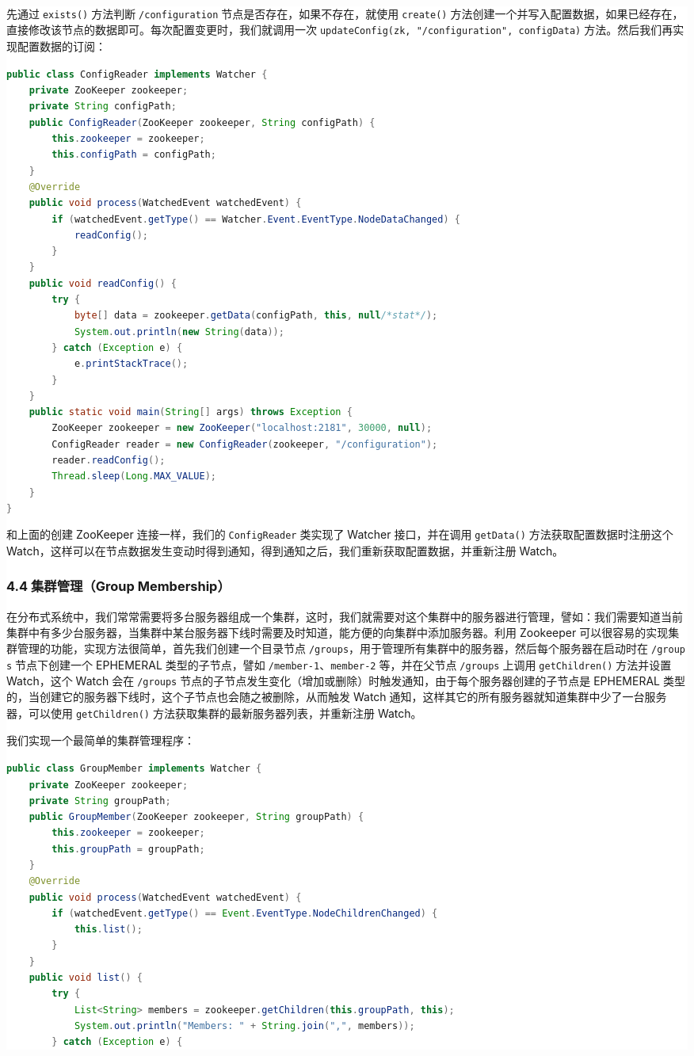 先通过 `exists()` 方法判断 `/configuration` 节点是否存在，如果不存在，就使用 `create()` 方法创建一个并写入配置数据，如果已经存在，直接修改该节点的数据即可。每次配置变更时，我们就调用一次 `updateConfig(zk, "/configuration", configData)` 方法。然后我们再实现配置数据的订阅：

```java
public class ConfigReader implements Watcher {
    private ZooKeeper zookeeper;
    private String configPath;
    public ConfigReader(ZooKeeper zookeeper, String configPath) {
        this.zookeeper = zookeeper;
        this.configPath = configPath;
    }
    @Override
    public void process(WatchedEvent watchedEvent) {
        if (watchedEvent.getType() == Watcher.Event.EventType.NodeDataChanged) {
            readConfig();
        }
    }
    public void readConfig() {
        try {
            byte[] data = zookeeper.getData(configPath, this, null/*stat*/);
            System.out.println(new String(data));
        } catch (Exception e) {
            e.printStackTrace();
        }
    }
    public static void main(String[] args) throws Exception {
        ZooKeeper zookeeper = new ZooKeeper("localhost:2181", 30000, null);
        ConfigReader reader = new ConfigReader(zookeeper, "/configuration");
        reader.readConfig();
        Thread.sleep(Long.MAX_VALUE);
    }
}
```

和上面的创建 ZooKeeper 连接一样，我们的 `ConfigReader` 类实现了 Watcher 接口，并在调用 `getData()` 方法获取配置数据时注册这个 Watch，这样可以在节点数据发生变动时得到通知，得到通知之后，我们重新获取配置数据，并重新注册 Watch。

### 4.4 集群管理（Group Membership）

在分布式系统中，我们常常需要将多台服务器组成一个集群，这时，我们就需要对这个集群中的服务器进行管理，譬如：我们需要知道当前集群中有多少台服务器，当集群中某台服务器下线时需要及时知道，能方便的向集群中添加服务器。利用 Zookeeper 可以很容易的实现集群管理的功能，实现方法很简单，首先我们创建一个目录节点 `/groups`，用于管理所有集群中的服务器，然后每个服务器在启动时在 `/groups` 节点下创建一个 EPHEMERAL 类型的子节点，譬如 `/member-1`、`member-2` 等，并在父节点 `/groups` 上调用 `getChildren()` 方法并设置 Watch，这个 Watch 会在 `/groups` 节点的子节点发生变化（增加或删除）时触发通知，由于每个服务器创建的子节点是 EPHEMERAL 类型的，当创建它的服务器下线时，这个子节点也会随之被删除，从而触发 Watch 通知，这样其它的所有服务器就知道集群中少了一台服务器，可以使用 `getChildren()` 方法获取集群的最新服务器列表，并重新注册 Watch。

我们实现一个最简单的集群管理程序：

```java
public class GroupMember implements Watcher {
    private ZooKeeper zookeeper;
    private String groupPath;
    public GroupMember(ZooKeeper zookeeper, String groupPath) {
        this.zookeeper = zookeeper;
        this.groupPath = groupPath;
    }
    @Override
    public void process(WatchedEvent watchedEvent) {
        if (watchedEvent.getType() == Event.EventType.NodeChildrenChanged) {
            this.list();
        }
    }
    public void list() {
        try {
            List<String> members = zookeeper.getChildren(this.groupPath, this);
            System.out.println("Members: " + String.join(",", members));
        } catch (Exception e) {
```